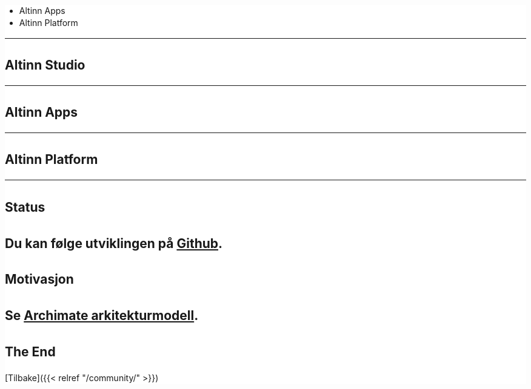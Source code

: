  - Altinn Apps
 - Altinn Platform

___
 ## Altinn Studio

___
## Altinn Apps

___
## Altinn Platform

---
## Status
Du kan følge utviklingen på [Github](https://github.com/Altinn/altinn-studio).
---
## Motivasjon
Se [Archimate arkitekturmodell](https://altinn.github.io/ark-2020/706502fc-f537-48f3-90d5-6f7943ff08e0/views/4ec9466c-f59c-4a3c-985d-bd9b826a8faf.html).
---

## The End

[Tilbake]({{< relref "/community/" >}})